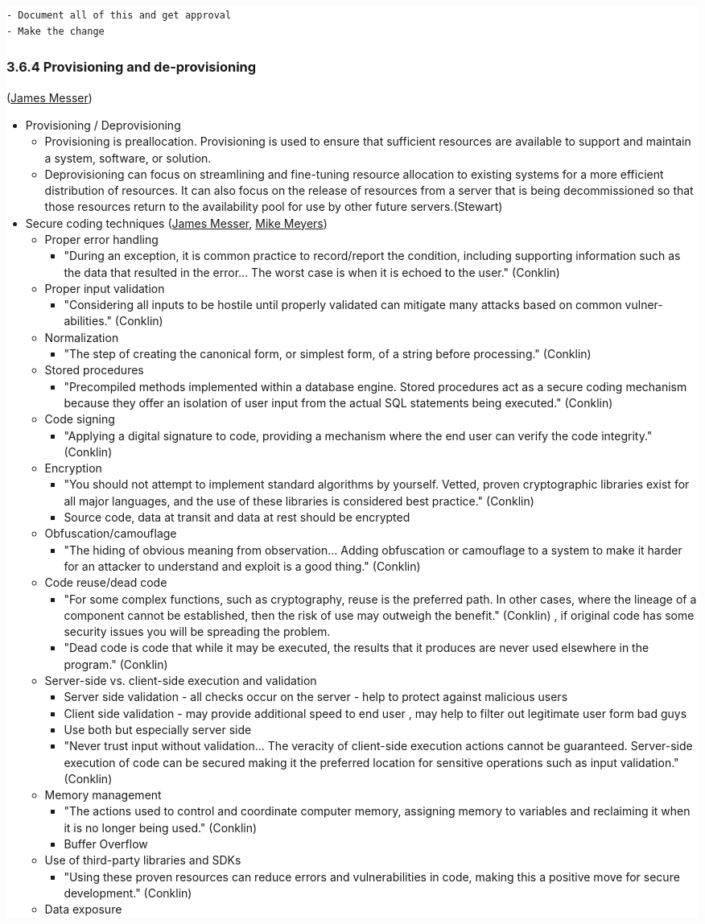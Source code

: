     - Document all of this and get approval
    - Make the change 
  ### 3.6.4 Provisioning and de-provisioning
   ([James Messer](https://www.youtube.com/watch?v=lqk6hcAIjVw&list=PL5ysgoFoCpZEM8cboeHdRDePc2bOU9CN1&index=80))
  - Provisioning / Deprovisioning
    - Provisioning is preallocation. Provisioning is used to ensure that sufficient resources are available to support and maintain a system, software, or solution. 
    - Deprovisioning can focus on streamlining and fine-tuning resource allocation to existing systems for a more efficient distribution of resources. It can also focus on the release of resources from a server that is being decommissioned so that those resources return to the availability pool for use by other future servers.(Stewart) 
- Secure coding techniques ([James Messer](https://www.youtube.com/watch?v=RTifWn01l2g&list=PL5ysgoFoCpZEM8cboeHdRDePc2bOU9CN1&index=81), [Mike Meyers](https://www.udemy.com/course/comptia-security-certification-sy0-501-the-total-course/learn/lecture/9828970#overview))
  - Proper error handling
    - "During an exception, it is common practice to record/report the condition, including supporting information such as the data that resulted in the error... The worst case is when it is echoed to the user." (Conklin)
  - Proper input validation
    - "Considering all inputs to be hostile until properly validated can mitigate many attacks based on common vulner- abilities." (Conklin)
  - Normalization
    - "The step of creating the canonical form, or simplest form, of a string before processing." (Conklin)
  - Stored procedures
    - "Precompiled methods implemented within a database engine. Stored procedures act as a secure coding mechanism because they offer an isolation of user input from the actual SQL statements being executed." (Conklin)
  - Code signing
    - "Applying a digital signature to code, providing a mechanism where the end user can verify the code integrity." (Conklin)
  - Encryption
    - "You should not attempt to implement standard algorithms by yourself. Vetted, proven cryptographic libraries exist for all major languages, and the use of these libraries is considered best practice." (Conklin)
    - Source code, data at transit and data at rest should be encrypted 
  - Obfuscation/camouflage
    - "The hiding of obvious meaning from observation... Adding obfuscation or camouflage to a system to make it harder for an attacker to understand and exploit is a good thing." (Conklin)
  - Code reuse/dead code
    - "For some complex functions, such as cryptography, reuse is the preferred path. In other cases, where the lineage of a component cannot be established, then the risk of use may outweigh the benefit." (Conklin) , if original code has some security issues you will be spreading the problem. 
    - "Dead code is code that while it may be executed, the results that it produces are never used elsewhere in the program." (Conklin)
  - Server-side vs. client-side execution and validation
    - Server side validation - all checks occur on the server - help to protect against malicious users
    - Client side validation - may provide additional speed to end user , may help to filter out legitimate user form bad guys
    - Use both but especially server side
    - "Never trust input without validation... The veracity of client-side execution actions cannot be guaranteed. Server-side execution of code can be secured making it the preferred location for sensitive operations such as input validation." (Conklin)
  - Memory management
    - "The actions used to control and coordinate computer memory, assigning memory to variables and reclaiming it when it is no longer being used." (Conklin)
    - Buffer Overflow 
  - Use of third-party libraries and SDKs
    - "Using these proven resources can reduce errors and vulnerabilities in code, making this a positive move for secure development." (Conklin)
  - Data exposure